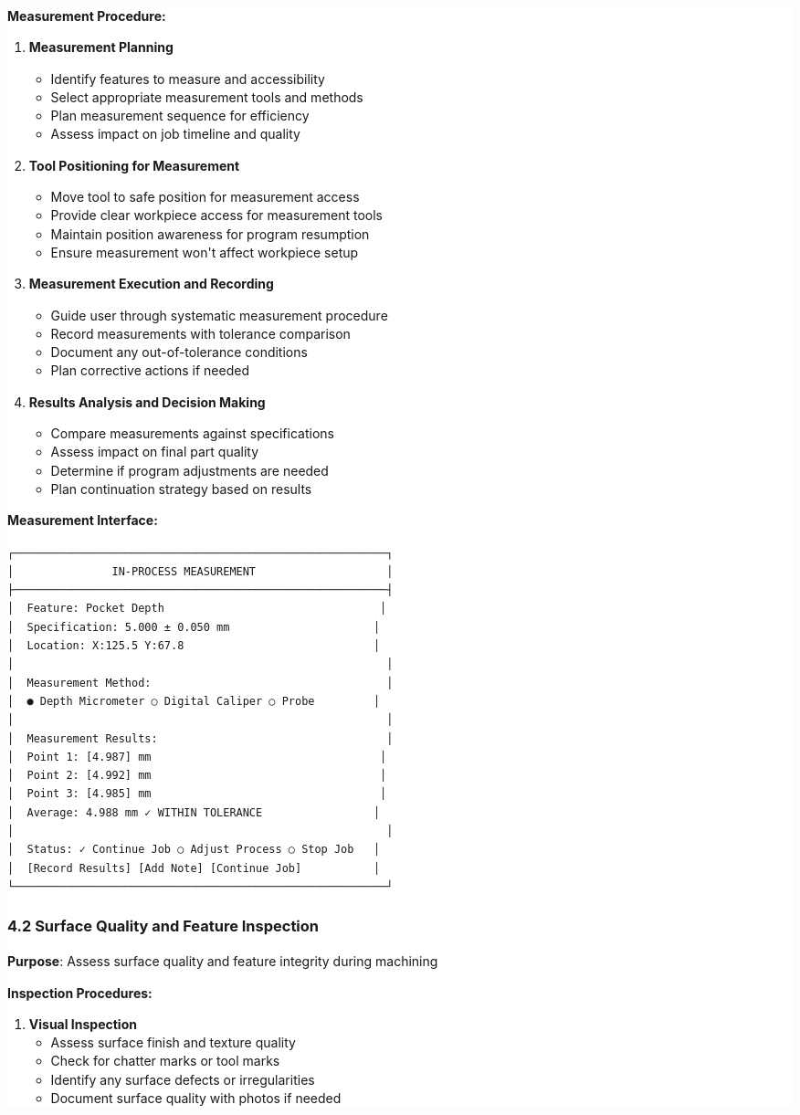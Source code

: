**Measurement Procedure:**
1. **Measurement Planning**
   - Identify features to measure and accessibility
   - Select appropriate measurement tools and methods
   - Plan measurement sequence for efficiency
   - Assess impact on job timeline and quality

2. **Tool Positioning for Measurement**
   - Move tool to safe position for measurement access
   - Provide clear workpiece access for measurement tools
   - Maintain position awareness for program resumption
   - Ensure measurement won't affect workpiece setup

3. **Measurement Execution and Recording**
   - Guide user through systematic measurement procedure
   - Record measurements with tolerance comparison
   - Document any out-of-tolerance conditions
   - Plan corrective actions if needed

4. **Results Analysis and Decision Making**
   - Compare measurements against specifications
   - Assess impact on final part quality
   - Determine if program adjustments are needed
   - Plan continuation strategy based on results

**Measurement Interface:**
```
┌─────────────────────────────────────────────────────────┐
│               IN-PROCESS MEASUREMENT                    │
├─────────────────────────────────────────────────────────┤
│  Feature: Pocket Depth                                 │
│  Specification: 5.000 ± 0.050 mm                      │
│  Location: X:125.5 Y:67.8                             │
│                                                         │
│  Measurement Method:                                    │
│  ● Depth Micrometer ○ Digital Caliper ○ Probe         │
│                                                         │
│  Measurement Results:                                   │
│  Point 1: [4.987] mm                                   │
│  Point 2: [4.992] mm                                   │
│  Point 3: [4.985] mm                                   │
│  Average: 4.988 mm ✓ WITHIN TOLERANCE                 │
│                                                         │
│  Status: ✓ Continue Job ○ Adjust Process ○ Stop Job   │
│  [Record Results] [Add Note] [Continue Job]           │
└─────────────────────────────────────────────────────────┘
```

### 4.2 Surface Quality and Feature Inspection
**Purpose**: Assess surface quality and feature integrity during machining

**Inspection Procedures:**
1. **Visual Inspection**
   - Assess surface finish and texture quality
   - Check for chatter marks or tool marks
   - Identify any surface defects or irregularities
   - Document surface quality with photos if needed

